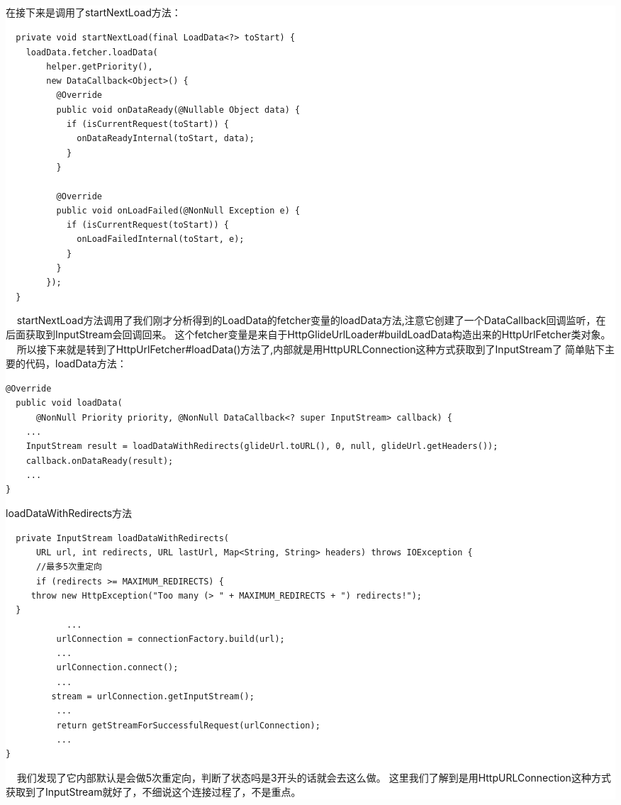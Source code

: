 在接下来是调用了startNextLoad方法：
```
  private void startNextLoad(final LoadData<?> toStart) {
    loadData.fetcher.loadData(
        helper.getPriority(),
        new DataCallback<Object>() {
          @Override
          public void onDataReady(@Nullable Object data) {
            if (isCurrentRequest(toStart)) {
              onDataReadyInternal(toStart, data);
            }
          }

          @Override
          public void onLoadFailed(@NonNull Exception e) {
            if (isCurrentRequest(toStart)) {
              onLoadFailedInternal(toStart, e);
            }
          }
        });
  }
```
&nbsp;&nbsp;&nbsp;&nbsp;startNextLoad方法调用了我们刚才分析得到的LoadData的fetcher变量的loadData方法,注意它创建了一个DataCallback回调监听，在后面获取到InputStream会回调回来。
这个fetcher变量是来自于HttpGlideUrlLoader#buildLoadData构造出来的HttpUrlFetcher类对象。
&nbsp;&nbsp;&nbsp;&nbsp;所以接下来就是转到了HttpUrlFetcher#loadData()方法了,内部就是用HttpURLConnection这种方式获取到了InputStream了
简单贴下主要的代码，loadData方法：
```
@Override
  public void loadData(
      @NonNull Priority priority, @NonNull DataCallback<? super InputStream> callback) {
	...
	InputStream result = loadDataWithRedirects(glideUrl.toURL(), 0, null, glideUrl.getHeaders());      
	callback.onDataReady(result);
	...
}

```
loadDataWithRedirects方法
```
  private InputStream loadDataWithRedirects(
      URL url, int redirects, URL lastUrl, Map<String, String> headers) throws IOException {
      //最多5次重定向
      if (redirects >= MAXIMUM_REDIRECTS) {
	 throw new HttpException("Too many (> " + MAXIMUM_REDIRECTS + ") redirects!");
  }
			...
		  urlConnection = connectionFactory.build(url);
		  ...
		  urlConnection.connect();
		  ...
		 stream = urlConnection.getInputStream();
		  ...
		  return getStreamForSuccessfulRequest(urlConnection);
		  ...
}
```
&nbsp;&nbsp;&nbsp;&nbsp;我们发现了它内部默认是会做5次重定向，判断了状态吗是3开头的话就会去这么做。
这里我们了解到是用HttpURLConnection这种方式获取到了InputStream就好了，不细说这个连接过程了，不是重点。
